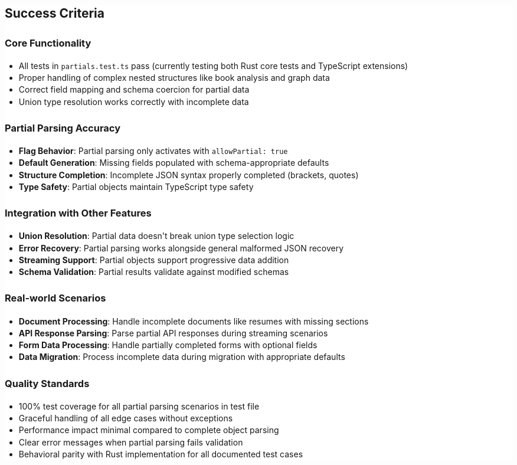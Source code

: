 ## Success Criteria

### Core Functionality
- All tests in `partials.test.ts` pass (currently testing both Rust core tests and TypeScript extensions)
- Proper handling of complex nested structures like book analysis and graph data
- Correct field mapping and schema coercion for partial data
- Union type resolution works correctly with incomplete data

### Partial Parsing Accuracy
- **Flag Behavior**: Partial parsing only activates with `allowPartial: true`
- **Default Generation**: Missing fields populated with schema-appropriate defaults
- **Structure Completion**: Incomplete JSON syntax properly completed (brackets, quotes)
- **Type Safety**: Partial objects maintain TypeScript type safety

### Integration with Other Features
- **Union Resolution**: Partial data doesn't break union type selection logic
- **Error Recovery**: Partial parsing works alongside general malformed JSON recovery
- **Streaming Support**: Partial objects support progressive data addition
- **Schema Validation**: Partial results validate against modified schemas

### Real-world Scenarios
- **Document Processing**: Handle incomplete documents like resumes with missing sections
- **API Response Parsing**: Parse partial API responses during streaming scenarios
- **Form Data Processing**: Handle partially completed forms with optional fields
- **Data Migration**: Process incomplete data during migration with appropriate defaults

### Quality Standards
- 100% test coverage for all partial parsing scenarios in test file
- Graceful handling of all edge cases without exceptions
- Performance impact minimal compared to complete object parsing
- Clear error messages when partial parsing fails validation
- Behavioral parity with Rust implementation for all documented test cases